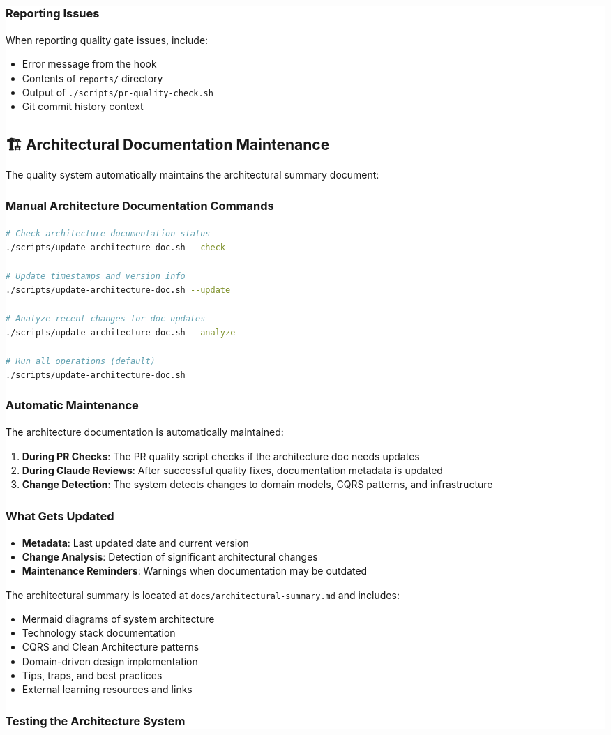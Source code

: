 ### Reporting Issues
When reporting quality gate issues, include:
- Error message from the hook
- Contents of `reports/` directory
- Output of `./scripts/pr-quality-check.sh`
- Git commit history context

## 🏗️ Architectural Documentation Maintenance

The quality system automatically maintains the architectural summary document:

### Manual Architecture Documentation Commands

```bash
# Check architecture documentation status
./scripts/update-architecture-doc.sh --check

# Update timestamps and version info
./scripts/update-architecture-doc.sh --update

# Analyze recent changes for doc updates
./scripts/update-architecture-doc.sh --analyze

# Run all operations (default)
./scripts/update-architecture-doc.sh
```

### Automatic Maintenance

The architecture documentation is automatically maintained:

1. **During PR Checks**: The PR quality script checks if the architecture doc needs updates
2. **During Claude Reviews**: After successful quality fixes, documentation metadata is updated
3. **Change Detection**: The system detects changes to domain models, CQRS patterns, and infrastructure

### What Gets Updated

- **Metadata**: Last updated date and current version
- **Change Analysis**: Detection of significant architectural changes
- **Maintenance Reminders**: Warnings when documentation may be outdated

The architectural summary is located at `docs/architectural-summary.md` and includes:
- Mermaid diagrams of system architecture
- Technology stack documentation  
- CQRS and Clean Architecture patterns
- Domain-driven design implementation
- Tips, traps, and best practices
- External learning resources and links

### Testing the Architecture System
